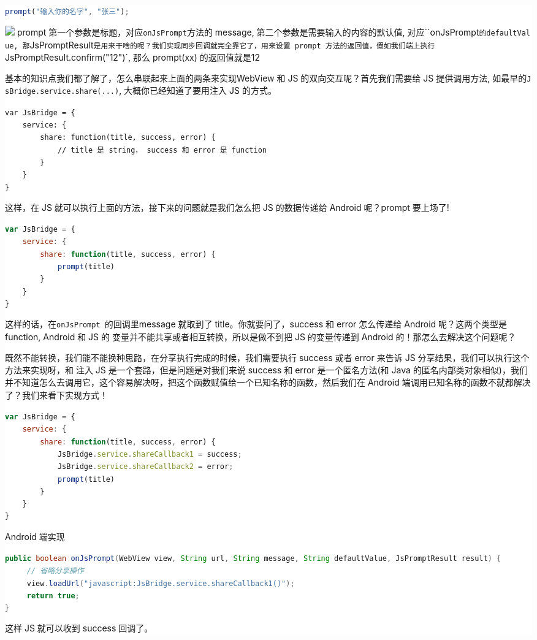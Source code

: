 ```javascript
prompt("输入你的名字", "张三");
```
![](http://qiniu.apkfuns.com/qiniu-20170618151335-217.png)
prompt 第一个参数是标题，对应`onJsPrompt`方法的 message, 第二个参数是需要输入的内容的默认值, 对应``onJsPrompt`的defaultValue, 那`JsPromptResult`是用来干啥的呢？我们实现同步回调就完全靠它了，用来设置 prompt 方法的返回值，假如我们端上执行`JsPromptResult.confirm("12")`, 那么 prompt(xx) 的返回值就是12

基本的知识点我们都了解了，怎么串联起来上面的两条来实现WebView 和 JS 的双向交互呢？首先我们需要给 JS 提供调用方法, 如最早的`JsBridge.service.share(...)`, 大概你已经知道了要用注入 JS 的方式。

```javasceipt
var JsBridge = {
	service: {
		share: function(title, success, error) {
			// title 是 string， success 和 error 是 function
		}
	}
}
```

这样，在 JS 就可以执行上面的方法，接下来的问题就是我们怎么把 JS 的数据传递给 Android 呢？prompt 要上场了!

```javascript
var JsBridge = {
	service: {
		share: function(title, success, error) {
			prompt(title)
		}
	}
}
```
这样的话，在`onJsPrompt `的回调里message 就取到了 title。你就要问了，success 和 error 怎么传递给 Android 呢？这两个类型是 function, Android 和 JS 的 变量并不能共享或者相互转换，所以是做不到把 JS 的变量传递到 Android 的！那怎么去解决这个问题呢？

既然不能转换，我们能不能换种思路，在分享执行完成的时候，我们需要执行 success 或者 error 来告诉 JS 分享结果，我们可以执行这个方法来实现呀，和 注入 JS 是一个套路，但是问题是对我们来说 success 和 error 是一个匿名方法(和 Java 的匿名内部类对象相似)，我们并不知道怎么去调用它，这个容易解决呀，把这个函数赋值给一个已知名称的函数，然后我们在 Android 端调用已知名称的函数不就都解决了？我们来看下实现方式！

```javascript
var JsBridge = {
	service: {
		share: function(title, success, error) {
		    JsBridge.service.shareCallback1 = success; 
		    JsBridge.service.shareCallback2 = error; 
			prompt(title)
		}
	}
}
```

Android 端实现

```java
public boolean onJsPrompt(WebView view, String url, String message, String defaultValue, JsPromptResult result) {
     // 省略分享操作
     view.loadUrl("javascript:JsBridge.service.shareCallback1()");
     return true;
}
```
这样 JS 就可以收到 success 回调了。
